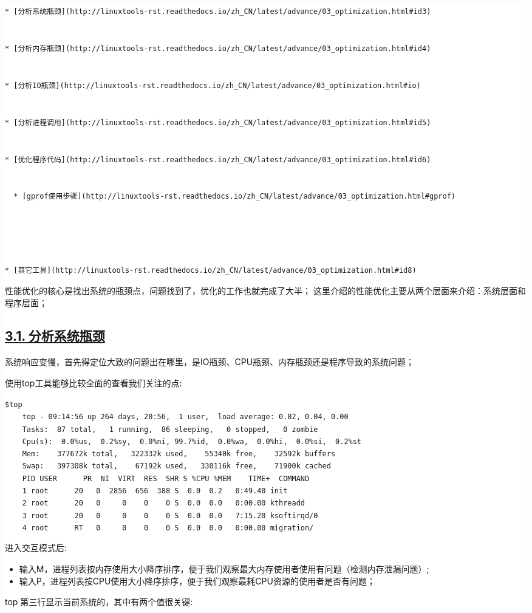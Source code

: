     * [分析系统瓶颈](http://linuxtools-rst.readthedocs.io/zh_CN/latest/advance/03_optimization.html#id3)


    * [分析内存瓶颈](http://linuxtools-rst.readthedocs.io/zh_CN/latest/advance/03_optimization.html#id4)


    * [分析IO瓶颈](http://linuxtools-rst.readthedocs.io/zh_CN/latest/advance/03_optimization.html#io)


    * [分析进程调用](http://linuxtools-rst.readthedocs.io/zh_CN/latest/advance/03_optimization.html#id5)


    * [优化程序代码](http://linuxtools-rst.readthedocs.io/zh_CN/latest/advance/03_optimization.html#id6)


      * [gprof使用步骤](http://linuxtools-rst.readthedocs.io/zh_CN/latest/advance/03_optimization.html#gprof)





    * [其它工具](http://linuxtools-rst.readthedocs.io/zh_CN/latest/advance/03_optimization.html#id8)








性能优化的核心是找出系统的瓶颈点，问题找到了，优化的工作也就完成了大半； 这里介绍的性能优化主要从两个层面来介绍：系统层面和程序层面；





## [3.1. 分析系统瓶颈](http://linuxtools-rst.readthedocs.io/zh_CN/latest/advance/03_optimization.html#id11)


系统响应变慢，首先得定位大致的问题出在哪里，是IO瓶颈、CPU瓶颈、内存瓶颈还是程序导致的系统问题；

使用top工具能够比较全面的查看我们关注的点:


```
$top
    top - 09:14:56 up 264 days, 20:56,  1 user,  load average: 0.02, 0.04, 0.00
    Tasks:  87 total,   1 running,  86 sleeping,   0 stopped,   0 zombie
    Cpu(s):  0.0%us,  0.2%sy,  0.0%ni, 99.7%id,  0.0%wa,  0.0%hi,  0.0%si,  0.2%st
    Mem:    377672k total,   322332k used,    55340k free,    32592k buffers
    Swap:   397308k total,    67192k used,   330116k free,    71900k cached
    PID USER      PR  NI  VIRT  RES  SHR S %CPU %MEM    TIME+  COMMAND
    1 root      20   0  2856  656  388 S  0.0  0.2   0:49.40 init
    2 root      20   0     0    0    0 S  0.0  0.0   0:00.00 kthreadd
    3 root      20   0     0    0    0 S  0.0  0.0   7:15.20 ksoftirqd/0
    4 root      RT   0     0    0    0 S  0.0  0.0   0:00.00 migration/
```



进入交互模式后:


* 输入M，进程列表按内存使用大小降序排序，便于我们观察最大内存使用者使用有问题（检测内存泄漏问题）;
* 输入P，进程列表按CPU使用大小降序排序，便于我们观察最耗CPU资源的使用者是否有问题；

top 第三行显示当前系统的，其中有两个值很关键:
